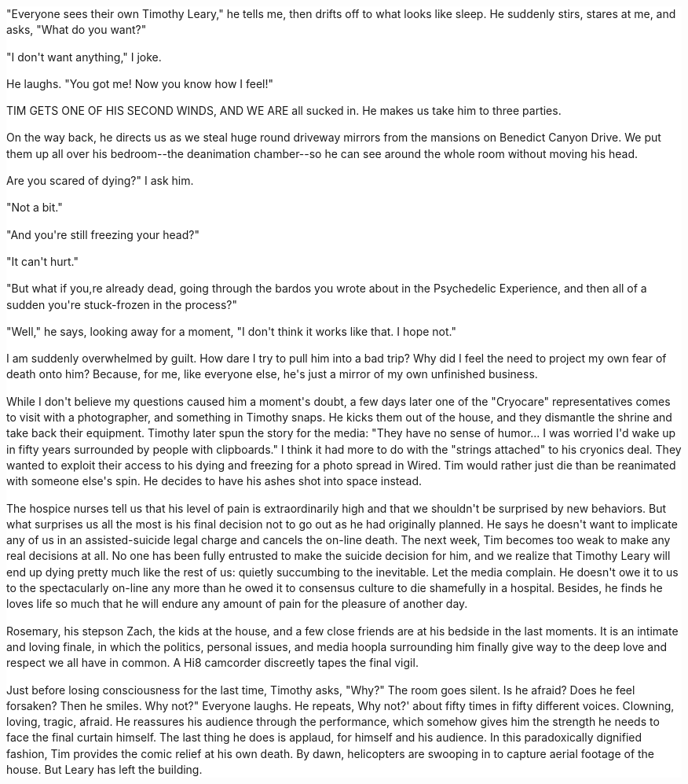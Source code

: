 "Everyone sees their own Timothy Leary," he tells me, then drifts off to what looks like sleep. He suddenly stirs, stares at me, and asks, "What do you want?"

"I don't want anything," I joke.

He laughs. "You got me! Now you know how I feel!"

TIM GETS ONE OF HIS SECOND WINDS, AND WE ARE all sucked in. He makes us take him to three parties.

On the way back, he directs us as we steal huge round driveway mirrors from the mansions on Benedict Canyon Drive. We put them up all over his bedroom--the deanimation chamber--so he can see around the whole room without moving his head.

Are you scared of dying?" I ask him.

"Not a bit."

"And you're still freezing your head?"

"It can't hurt."

"But what if you,re already dead, going through the bardos you wrote about in the Psychedelic Experience, and then all of a sudden you're stuck-frozen in the process?"

"Well," he says, looking away for a moment, "I don't think it works like that. I hope not."

I am suddenly overwhelmed by guilt. How dare I try to pull him into a bad trip? Why did I feel the need to project my own fear of death onto him? Because, for me, like everyone else, he's just a mirror of my own unfinished business.

While I don't believe my questions caused him a moment's doubt, a few days later one of the "Cryocare" representatives comes to visit with a photographer, and something in Timothy snaps. He kicks them out of the house, and they dismantle the shrine and take back their equipment. Timothy later spun the story for the media: "They have no sense of humor... I was worried I'd wake up in fifty years surrounded by people with clipboards." I think it had more to do with the "strings attached" to his cryonics deal. They wanted to exploit their access to his dying and freezing for a photo spread in Wired. Tim would rather just die than be reanimated with someone else's spin. He decides to have his ashes shot into space instead.

The hospice nurses tell us that his level of pain is extraordinarily high and that we shouldn't be surprised by new behaviors. But what surprises us all the most is his final decision not to go out as he had originally planned. He says he doesn't want to implicate any of us in an assisted-suicide legal charge and cancels the on-line death. The next week, Tim becomes too weak to make any real decisions at all. No one has been fully entrusted to make the suicide decision for him, and we realize that Timothy Leary will end up dying pretty much like the rest of us: quietly succumbing to the inevitable. Let the media complain. He doesn't owe it to us to the spectacularly on-line any more than he owed it to consensus culture to die shamefully in a hospital. Besides, he finds he loves life so much that he will endure any amount of pain for the pleasure of another day.

Rosemary, his stepson Zach, the kids at the house, and a few close friends are at his bedside in the last moments. It is an intimate and loving finale, in which the politics, personal issues, and media hoopla surrounding him finally give way to the deep love and respect we all have in common. A Hi8 camcorder discreetly tapes the final vigil.

Just before losing consciousness for the last time, Timothy asks, "Why?" The room goes silent. Is he afraid? Does he feel forsaken? Then he smiles. Why not?" Everyone laughs. He repeats, Why not?' about fifty times in fifty different voices. Clowning, loving, tragic, afraid. He reassures his audience through the performance, which somehow gives him the strength he needs to face the final curtain himself. The last thing he does is applaud, for himself and his audience. In this paradoxically dignified fashion, Tim provides the comic relief at his own death. By dawn, helicopters are swooping in to capture aerial footage of the house. But Leary has left the building.
